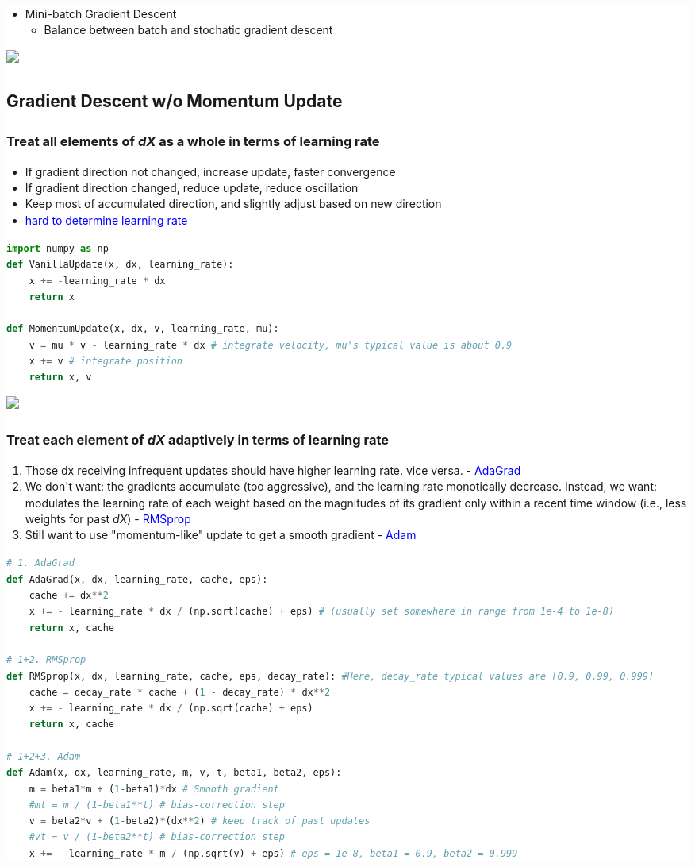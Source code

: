 - Mini-batch Gradient Descent
    - Balance between batch and stochatic gradient descent

<img src="https://www.bogotobogo.com/python/scikit-learn/images/Batch-vs-Stochastic-Gradient-Descent/stochastic-vs-batch-gradient-descent.png" width="400">

## Gradient Descent w/o Momentum Update

### Treat all elements of $dX$ as a whole in terms of learning rate

- If gradient direction not changed, increase update, faster convergence
- If gradient direction changed, reduce update, reduce oscillation
- Keep most of accumulated direction, and slightly adjust based on new direction
- <font color="blue">hard to determine learning rate</font>


```python
import numpy as np
def VanillaUpdate(x, dx, learning_rate):
    x += -learning_rate * dx
    return x

def MomentumUpdate(x, dx, v, learning_rate, mu):
    v = mu * v - learning_rate * dx # integrate velocity, mu's typical value is about 0.9
    x += v # integrate position     
    return x, v
```

<img src="http://cs231n.github.io/assets/nn3/nesterov.jpeg" width="600">

### Treat each element of $dX$ adaptively in terms of learning rate

1. Those dx receiving infrequent updates should have higher learning rate. vice versa. - <font color="blue">AdaGrad</font>
2. We don't want: the gradients accumulate (too aggressive), and the learning rate monotically decrease. Instead, we want: modulates the learning rate of each weight based on the magnitudes of its gradient only within a recent time window (i.e., less weights for past $dX$) - <font color="blue">RMSprop</font>
3. Still want to use "momentum-like" update to get a smooth gradient - <font color="blue">Adam</font>



```python
# 1. AdaGrad
def AdaGrad(x, dx, learning_rate, cache, eps):
    cache += dx**2
    x += - learning_rate * dx / (np.sqrt(cache) + eps) # (usually set somewhere in range from 1e-4 to 1e-8)
    return x, cache
    
# 1+2. RMSprop
def RMSprop(x, dx, learning_rate, cache, eps, decay_rate): #Here, decay_rate typical values are [0.9, 0.99, 0.999]
    cache = decay_rate * cache + (1 - decay_rate) * dx**2
    x += - learning_rate * dx / (np.sqrt(cache) + eps)
    return x, cache
    
# 1+2+3. Adam
def Adam(x, dx, learning_rate, m, v, t, beta1, beta2, eps):
    m = beta1*m + (1-beta1)*dx # Smooth gradient
    #mt = m / (1-beta1**t) # bias-correction step
    v = beta2*v + (1-beta2)*(dx**2) # keep track of past updates
    #vt = v / (1-beta2**t) # bias-correction step
    x += - learning_rate * m / (np.sqrt(v) + eps) # eps = 1e-8, beta1 = 0.9, beta2 = 0.999   
```